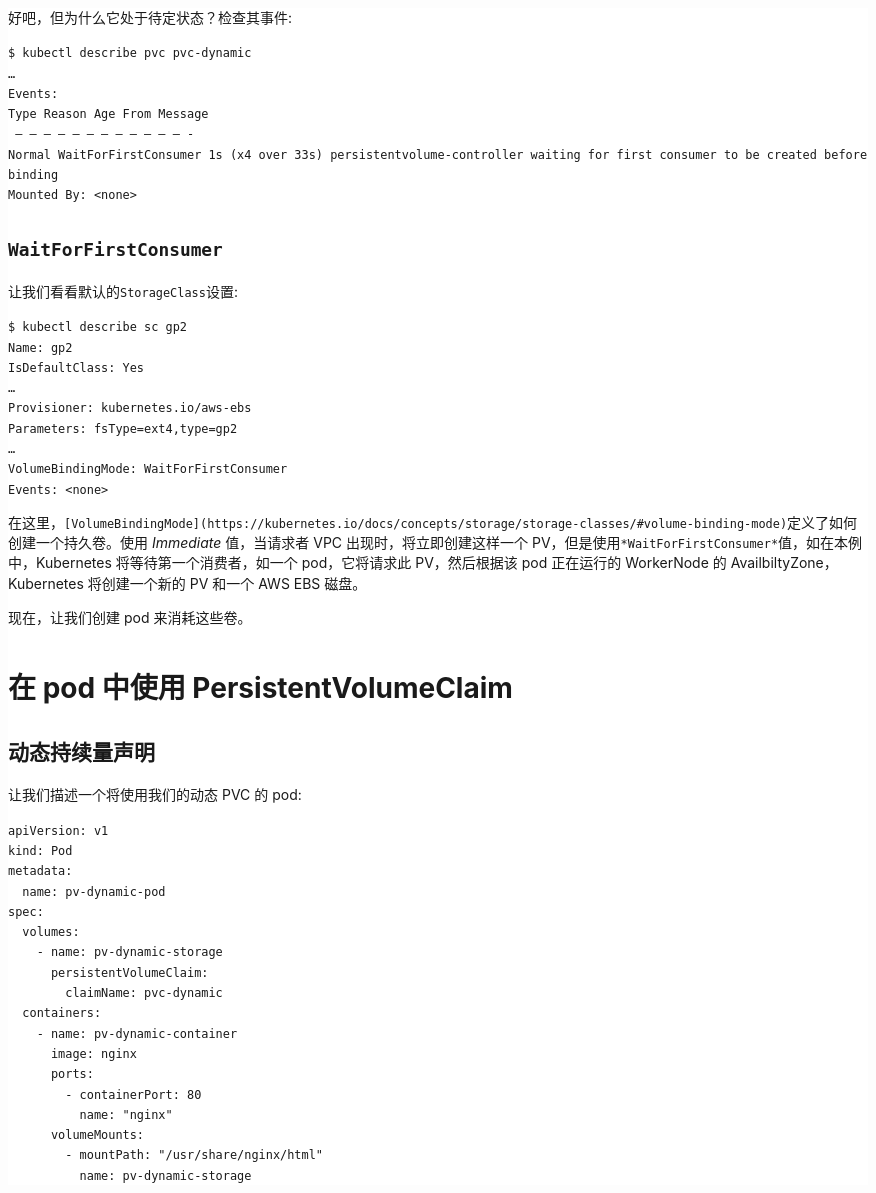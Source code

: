 好吧，但为什么它处于待定状态？检查其事件:

```
$ kubectl describe pvc pvc-dynamic
…
Events:
Type Reason Age From Message
 — — — — — — — — — — — — -
Normal WaitForFirstConsumer 1s (x4 over 33s) persistentvolume-controller waiting for first consumer to be created before binding
Mounted By: <none>
```

## `WaitForFirstConsumer`

让我们看看默认的`StorageClass`设置:

```
$ kubectl describe sc gp2
Name: gp2
IsDefaultClass: Yes
…
Provisioner: kubernetes.io/aws-ebs
Parameters: fsType=ext4,type=gp2
…
VolumeBindingMode: WaitForFirstConsumer
Events: <none>
```

在这里，`[VolumeBindingMode](https://kubernetes.io/docs/concepts/storage/storage-classes/#volume-binding-mode)`定义了如何创建一个持久卷。使用 *Immediate* 值，当请求者 VPC 出现时，将立即创建这样一个 PV，但是使用`*WaitForFirstConsumer*`值，如在本例中，Kubernetes 将等待第一个消费者，如一个 pod，它将请求此 PV，然后根据该 pod 正在运行的 WorkerNode 的 AvailbiltyZone，Kubernetes 将创建一个新的 PV 和一个 AWS EBS 磁盘。

现在，让我们创建 pod 来消耗这些卷。

# 在 pod 中使用 PersistentVolumeClaim

## 动态持续量声明

让我们描述一个将使用我们的动态 PVC 的 pod:

```
apiVersion: v1
kind: Pod
metadata:
  name: pv-dynamic-pod
spec:
  volumes:
    - name: pv-dynamic-storage
      persistentVolumeClaim:
        claimName: pvc-dynamic
  containers:
    - name: pv-dynamic-container
      image: nginx
      ports:
        - containerPort: 80
          name: "nginx"
      volumeMounts:
        - mountPath: "/usr/share/nginx/html"
          name: pv-dynamic-storage
```

